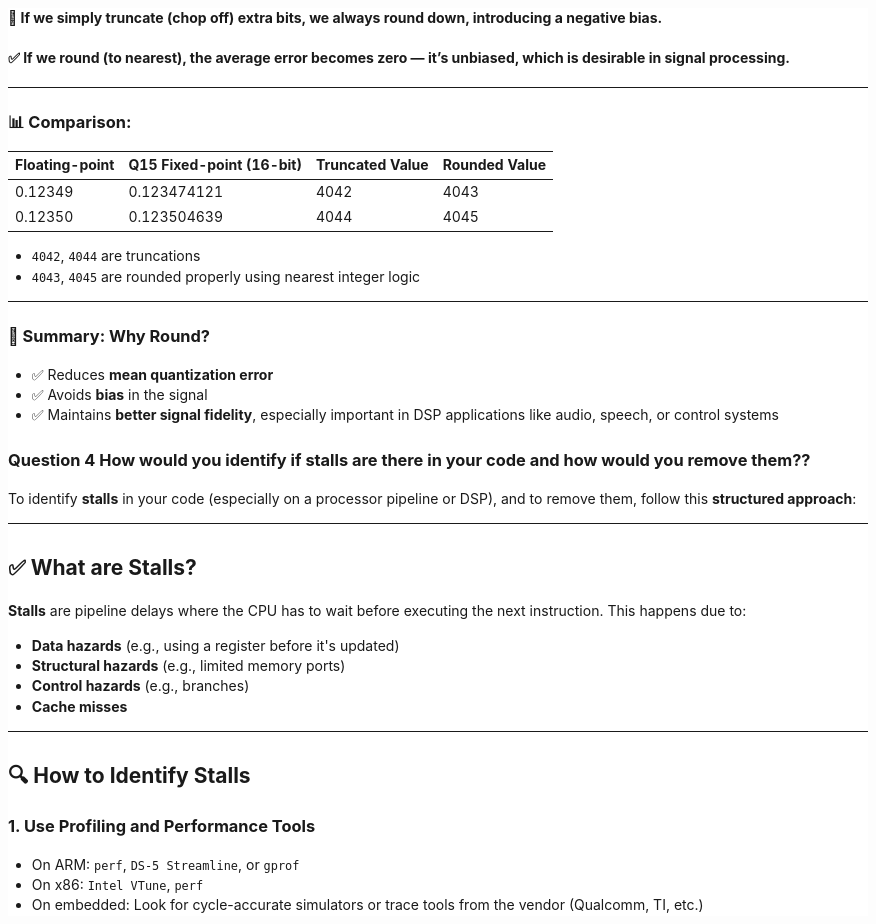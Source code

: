 #### 🚫 If we simply **truncate** (chop off) extra bits, we always round **down**, introducing a **negative bias**.

#### ✅ If we **round** (to nearest), the average error becomes zero — it’s **unbiased**, which is desirable in signal processing.

---

### 📊 Comparison:

| Floating-point | Q15 Fixed-point (16-bit) | Truncated Value | Rounded Value |
|----------------|--------------------------|------------------|----------------|
| 0.12349        | 0.123474121              | 4042             | 4043           |
| 0.12350        | 0.123504639              | 4044             | 4045           |

- `4042`, `4044` are truncations  
- `4043`, `4045` are rounded properly using nearest integer logic

---

### 🧠 Summary: Why Round?
- ✅ Reduces **mean quantization error**
- ✅ Avoids **bias** in the signal
- ✅ Maintains **better signal fidelity**, especially important in DSP applications like audio, speech, or control systems

### Question 4 How would you identify if stalls are there in your code and how would you remove them??
To identify **stalls** in your code (especially on a processor pipeline or DSP), and to remove them, follow this **structured approach**:

---

## ✅ **What are Stalls?**
**Stalls** are pipeline delays where the CPU has to wait before executing the next instruction. This happens due to:

- **Data hazards** (e.g., using a register before it's updated)
- **Structural hazards** (e.g., limited memory ports)
- **Control hazards** (e.g., branches)
- **Cache misses**

---

## 🔍 **How to Identify Stalls**

### 1. **Use Profiling and Performance Tools**
- On ARM: `perf`, `DS-5 Streamline`, or `gprof`
- On x86: `Intel VTune`, `perf`
- On embedded: Look for cycle-accurate simulators or trace tools from the vendor (Qualcomm, TI, etc.)
